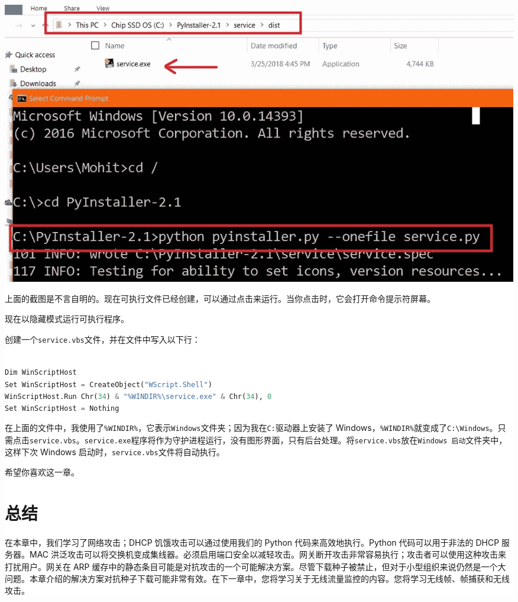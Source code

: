 ![](img/7a1e0201-d7e3-41bb-840d-2bd1d1055163.jpg)

上面的截图是不言自明的。现在可执行文件已经创建，可以通过点击来运行。当你点击时，它会打开命令提示符屏幕。

现在以隐藏模式运行可执行程序。

创建一个`service.vbs`文件，并在文件中写入以下行：

```py

Dim WinScriptHost
Set WinScriptHost = CreateObject("WScript.Shell")
WinScriptHost.Run Chr(34) & "%WINDIR%\service.exe" & Chr(34), 0
Set WinScriptHost = Nothing
```

在上面的文件中，我使用了`%WINDIR%`，它表示`Windows`文件夹；因为我在`C:`驱动器上安装了 Windows，`%WINDIR%`就变成了`C:\Windows`。只需点击`service.vbs`。`service.exe`程序将作为守护进程运行，没有图形界面，只有后台处理。将`service.vbs`放在`Windows 启动`文件夹中，这样下次 Windows 启动时，`service.vbs`文件将自动执行。

希望你喜欢这一章。

# 总结

在本章中，我们学习了网络攻击；DHCP 饥饿攻击可以通过使用我们的 Python 代码来高效地执行。Python 代码可以用于非法的 DHCP 服务器。MAC 洪泛攻击可以将交换机变成集线器。必须启用端口安全以减轻攻击。网关断开攻击非常容易执行；攻击者可以使用这种攻击来打扰用户。网关在 ARP 缓存中的静态条目可能是对抗攻击的一个可能解决方案。尽管下载种子被禁止，但对于小型组织来说仍然是一个大问题。本章介绍的解决方案对抗种子下载可能非常有效。在下一章中，您将学习关于无线流量监控的内容。您将学习无线帧、帧捕获和无线攻击。

